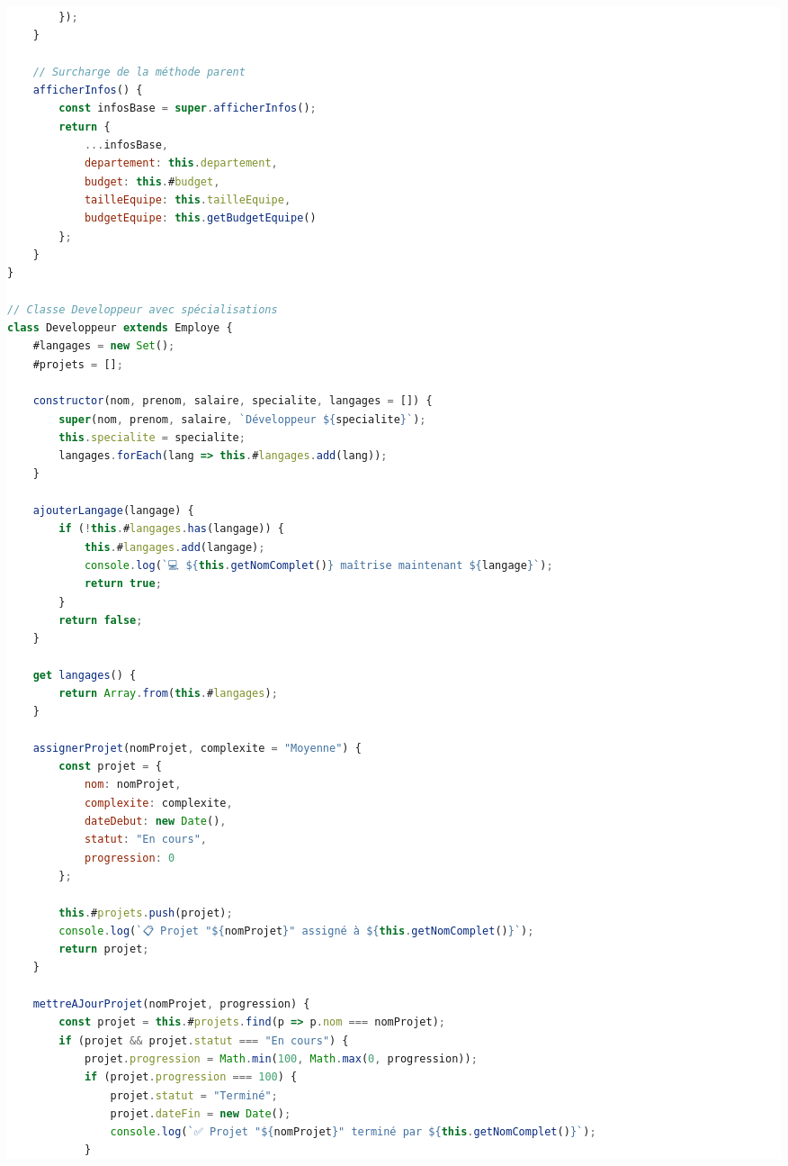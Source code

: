 ```javascript
        });
    }
    
    // Surcharge de la méthode parent
    afficherInfos() {
        const infosBase = super.afficherInfos();
        return {
            ...infosBase,
            departement: this.departement,
            budget: this.#budget,
            tailleEquipe: this.tailleEquipe,
            budgetEquipe: this.getBudgetEquipe()
        };
    }
}

// Classe Developpeur avec spécialisations
class Developpeur extends Employe {
    #langages = new Set();
    #projets = [];
    
    constructor(nom, prenom, salaire, specialite, langages = []) {
        super(nom, prenom, salaire, `Développeur ${specialite}`);
        this.specialite = specialite;
        langages.forEach(lang => this.#langages.add(lang));
    }
    
    ajouterLangage(langage) {
        if (!this.#langages.has(langage)) {
            this.#langages.add(langage);
            console.log(`💻 ${this.getNomComplet()} maîtrise maintenant ${langage}`);
            return true;
        }
        return false;
    }
    
    get langages() {
        return Array.from(this.#langages);
    }
    
    assignerProjet(nomProjet, complexite = "Moyenne") {
        const projet = {
            nom: nomProjet,
            complexite: complexite,
            dateDebut: new Date(),
            statut: "En cours",
            progression: 0
        };
        
        this.#projets.push(projet);
        console.log(`📋 Projet "${nomProjet}" assigné à ${this.getNomComplet()}`);
        return projet;
    }
    
    mettreAJourProjet(nomProjet, progression) {
        const projet = this.#projets.find(p => p.nom === nomProjet);
        if (projet && projet.statut === "En cours") {
            projet.progression = Math.min(100, Math.max(0, progression));
            if (projet.progression === 100) {
                projet.statut = "Terminé";
                projet.dateFin = new Date();
                console.log(`✅ Projet "${nomProjet}" terminé par ${this.getNomComplet()}`);
            }
```